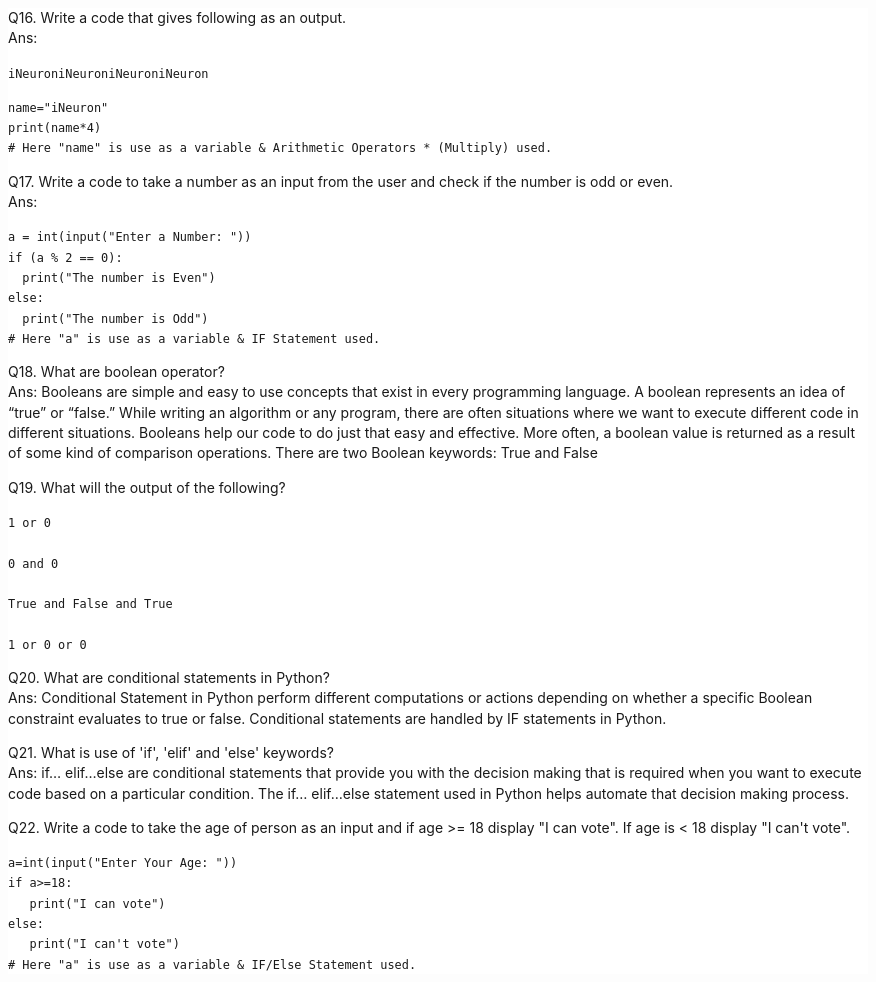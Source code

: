 Q16. Write a code that gives following as an output.<br>
Ans:
```
iNeuroniNeuroniNeuroniNeuron
```
```
name="iNeuron"
print(name*4)
# Here "name" is use as a variable & Arithmetic Operators * (Multiply) used.
```

Q17. Write a code to take a number as an input from the user and check if the number is odd or even.<br>
Ans:
```
a = int(input("Enter a Number: ")) 
if (a % 2 == 0): 
  print("The number is Even") 
else: 
  print("The number is Odd")
# Here "a" is use as a variable & IF Statement used.
```

Q18. What are boolean operator?<br>
Ans: Booleans are simple and easy to use concepts that exist in every programming language. A boolean represents an idea of “true” or “false.” While writing an algorithm or any program, there are often situations where we want to execute different code in different situations. Booleans help our code to do just that easy and effective. More often, a boolean value is returned as a result of some kind of comparison operations.
There are two Boolean keywords: True and False

Q19. What will the output of the following?
```
1 or 0

0 and 0

True and False and True

1 or 0 or 0
```

Q20. What are conditional statements in Python?<br>
Ans: Conditional Statement in Python perform different computations or actions depending on whether a specific Boolean constraint evaluates to true or false. Conditional statements are handled by IF statements in Python.

Q21. What is use of 'if', 'elif' and 'else' keywords?<br>
Ans: if… elif…else are conditional statements that provide you with the decision making that is required when you want to execute code based on a particular condition. The if… elif…else statement used in Python helps automate that decision making process.

Q22. Write a code to take the age of person as an input and if age >= 18 display "I can vote". If age is < 18 display "I can't vote".
```
a=int(input("Enter Your Age: "))
if a>=18:
   print("I can vote")
else:
   print("I can't vote")
# Here "a" is use as a variable & IF/Else Statement used.
```
